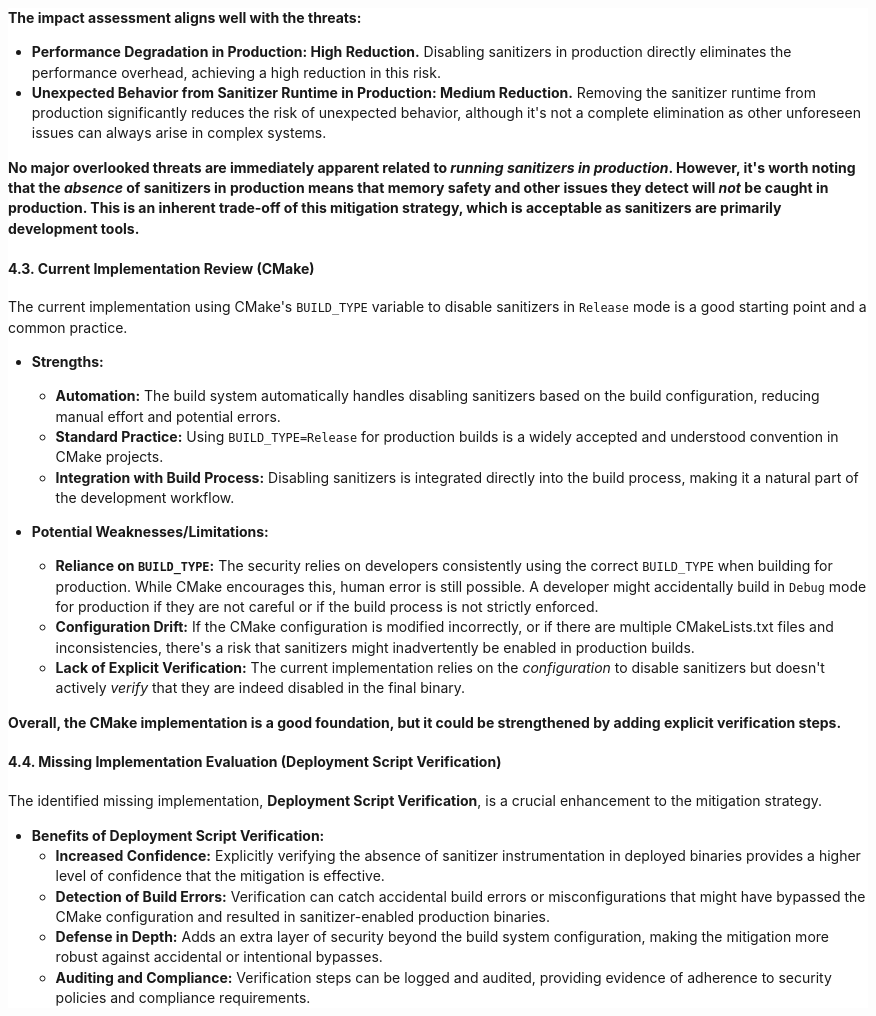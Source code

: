 **The impact assessment aligns well with the threats:**

*   **Performance Degradation in Production: High Reduction.**  Disabling sanitizers in production directly eliminates the performance overhead, achieving a high reduction in this risk.
*   **Unexpected Behavior from Sanitizer Runtime in Production: Medium Reduction.**  Removing the sanitizer runtime from production significantly reduces the risk of unexpected behavior, although it's not a complete elimination as other unforeseen issues can always arise in complex systems.

**No major overlooked threats are immediately apparent related to *running sanitizers in production*. However, it's worth noting that the *absence* of sanitizers in production means that memory safety and other issues they detect will *not* be caught in production. This is an inherent trade-off of this mitigation strategy, which is acceptable as sanitizers are primarily development tools.**

#### 4.3. Current Implementation Review (CMake)

The current implementation using CMake's `BUILD_TYPE` variable to disable sanitizers in `Release` mode is a good starting point and a common practice.

*   **Strengths:**
    *   **Automation:**  The build system automatically handles disabling sanitizers based on the build configuration, reducing manual effort and potential errors.
    *   **Standard Practice:** Using `BUILD_TYPE=Release` for production builds is a widely accepted and understood convention in CMake projects.
    *   **Integration with Build Process:**  Disabling sanitizers is integrated directly into the build process, making it a natural part of the development workflow.

*   **Potential Weaknesses/Limitations:**
    *   **Reliance on `BUILD_TYPE`:**  The security relies on developers consistently using the correct `BUILD_TYPE` when building for production.  While CMake encourages this, human error is still possible.  A developer might accidentally build in `Debug` mode for production if they are not careful or if the build process is not strictly enforced.
    *   **Configuration Drift:**  If the CMake configuration is modified incorrectly, or if there are multiple CMakeLists.txt files and inconsistencies, there's a risk that sanitizers might inadvertently be enabled in production builds.
    *   **Lack of Explicit Verification:**  The current implementation relies on the *configuration* to disable sanitizers but doesn't actively *verify* that they are indeed disabled in the final binary.

**Overall, the CMake implementation is a good foundation, but it could be strengthened by adding explicit verification steps.**

#### 4.4. Missing Implementation Evaluation (Deployment Script Verification)

The identified missing implementation, **Deployment Script Verification**, is a crucial enhancement to the mitigation strategy.

*   **Benefits of Deployment Script Verification:**
    *   **Increased Confidence:**  Explicitly verifying the absence of sanitizer instrumentation in deployed binaries provides a higher level of confidence that the mitigation is effective.
    *   **Detection of Build Errors:**  Verification can catch accidental build errors or misconfigurations that might have bypassed the CMake configuration and resulted in sanitizer-enabled production binaries.
    *   **Defense in Depth:**  Adds an extra layer of security beyond the build system configuration, making the mitigation more robust against accidental or intentional bypasses.
    *   **Auditing and Compliance:**  Verification steps can be logged and audited, providing evidence of adherence to security policies and compliance requirements.
